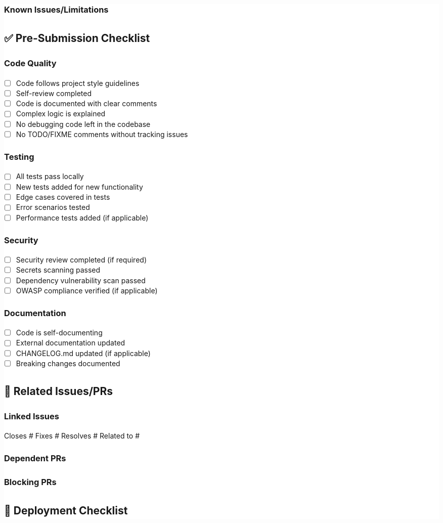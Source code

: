 ### Known Issues/Limitations


## ✅ Pre-Submission Checklist

### Code Quality
- [ ] Code follows project style guidelines
- [ ] Self-review completed
- [ ] Code is documented with clear comments
- [ ] Complex logic is explained
- [ ] No debugging code left in the codebase
- [ ] No TODO/FIXME comments without tracking issues

### Testing
- [ ] All tests pass locally
- [ ] New tests added for new functionality
- [ ] Edge cases covered in tests
- [ ] Error scenarios tested
- [ ] Performance tests added (if applicable)

### Security
- [ ] Security review completed (if required)
- [ ] Secrets scanning passed
- [ ] Dependency vulnerability scan passed
- [ ] OWASP compliance verified (if applicable)

### Documentation
- [ ] Code is self-documenting
- [ ] External documentation updated
- [ ] CHANGELOG.md updated (if applicable)
- [ ] Breaking changes documented

## 🔗 Related Issues/PRs

### Linked Issues

Closes #
Fixes #
Resolves #
Related to #

### Dependent PRs


### Blocking PRs


## 🚀 Deployment Checklist
